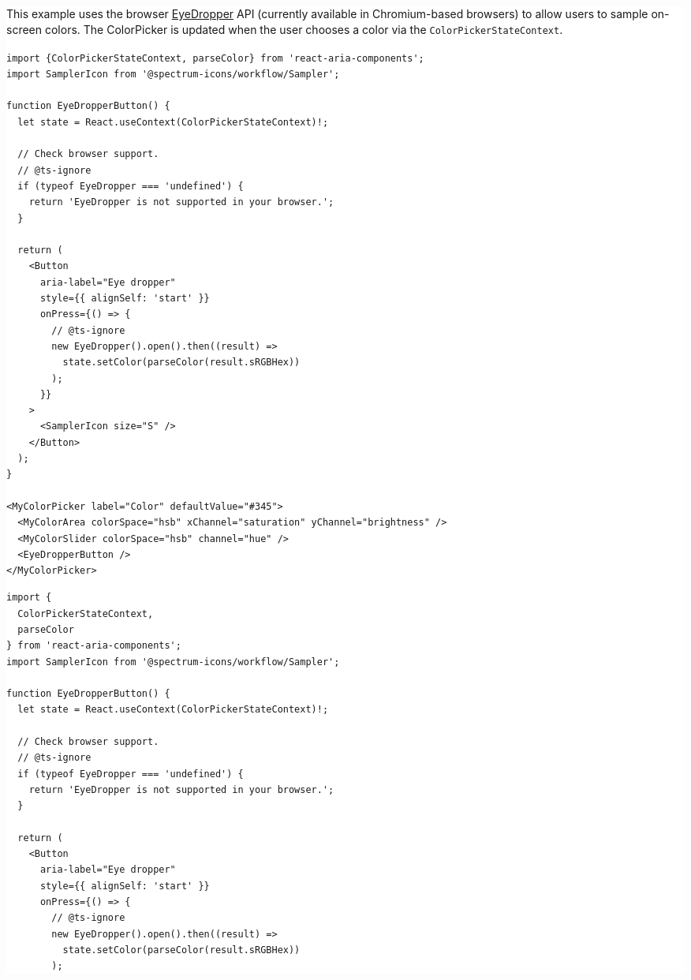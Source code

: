 This example uses the browser [EyeDropper](https://developer.mozilla.org/en-US/docs/Web/API/EyeDropper_API) API (currently available in Chromium-based browsers) to allow users to sample on-screen colors. The ColorPicker is updated when the user chooses a color via the `ColorPickerStateContext`.

```
import {ColorPickerStateContext, parseColor} from 'react-aria-components';
import SamplerIcon from '@spectrum-icons/workflow/Sampler';

function EyeDropperButton() {
  let state = React.useContext(ColorPickerStateContext)!;

  // Check browser support.
  // @ts-ignore
  if (typeof EyeDropper === 'undefined') {
    return 'EyeDropper is not supported in your browser.';
  }

  return (
    <Button
      aria-label="Eye dropper"
      style={{ alignSelf: 'start' }}
      onPress={() => {
        // @ts-ignore
        new EyeDropper().open().then((result) =>
          state.setColor(parseColor(result.sRGBHex))
        );
      }}
    >
      <SamplerIcon size="S" />
    </Button>
  );
}

<MyColorPicker label="Color" defaultValue="#345">
  <MyColorArea colorSpace="hsb" xChannel="saturation" yChannel="brightness" />
  <MyColorSlider colorSpace="hsb" channel="hue" />
  <EyeDropperButton />
</MyColorPicker>
```

```
import {
  ColorPickerStateContext,
  parseColor
} from 'react-aria-components';
import SamplerIcon from '@spectrum-icons/workflow/Sampler';

function EyeDropperButton() {
  let state = React.useContext(ColorPickerStateContext)!;

  // Check browser support.
  // @ts-ignore
  if (typeof EyeDropper === 'undefined') {
    return 'EyeDropper is not supported in your browser.';
  }

  return (
    <Button
      aria-label="Eye dropper"
      style={{ alignSelf: 'start' }}
      onPress={() => {
        // @ts-ignore
        new EyeDropper().open().then((result) =>
          state.setColor(parseColor(result.sRGBHex))
        );
```